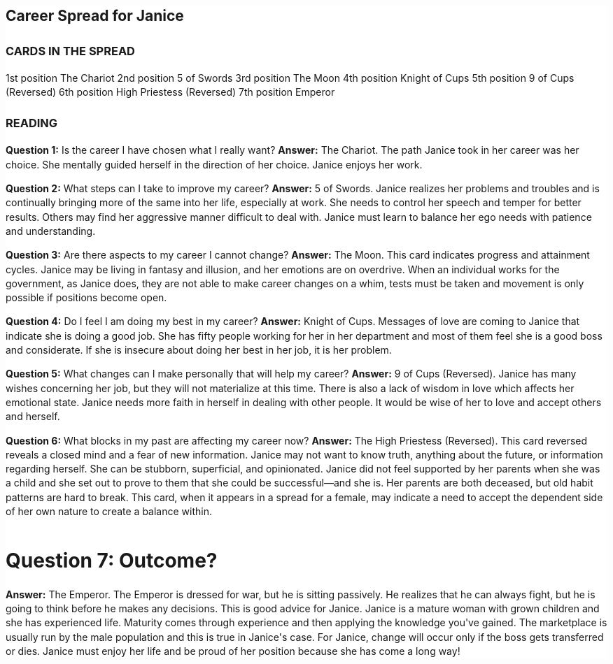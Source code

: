 ## Career Spread for Janice

### CARDS IN THE SPREAD

1st position The Chariot
2nd position 5 of Swords
3rd position The Moon
4th position Knight of Cups
5th position 9 of Cups (Reversed)
6th position High Priestess (Reversed)
7th position Emperor

### READING
**Question 1:** Is the career I have chosen what I really want?
**Answer:** The Chariot. The path Janice took in her career was her choice. She mentally guided herself in the direction of her choice. Janice enjoys her work.

**Question 2:** What steps can I take to improve my career?
**Answer:** 5 of Swords. Janice realizes her problems and troubles and is continually bringing more of the same into her life, especially at work. She needs to control her speech and temper for better results. Others may find her aggressive manner difficult to deal with. Janice must learn to balance her ego needs with patience and understanding.

**Question 3:** Are there aspects to my career I cannot change?
**Answer:** The Moon. This card indicates progress and attainment cycles. Janice may be living in fantasy and illusion, and her emotions are on overdrive. When an individual works for the government, as Janice does, they are not able to make career changes on a whim, tests must be taken and movement is only possible if positions become open.

**Question 4:** Do I feel I am doing my best in my career?
**Answer:** Knight of Cups. Messages of love are coming to Janice that indicate she is doing a good job. She has fifty people working for her in her department and most of them feel she is a good boss and considerate. If she is insecure about doing her best in her job, it is her problem.

**Question 5:** What changes can I make personally that will help my career?
**Answer:** 9 of Cups (Reversed). Janice has many wishes concerning her job, but they will not materialize at this time. There is also a lack of wisdom in love which affects her emotional state. Janice needs more faith in herself in dealing with other people. It would be wise of her to love and accept others and herself.

**Question 6:** What blocks in my past are affecting my career now?
**Answer:** The High Priestess (Reversed). This card reversed reveals a closed mind and a fear of new information. Janice may not want to know truth, anything about the future, or information regarding herself. She can be stubborn, superficial, and opinionated. Janice did not feel supported by her parents when she was a child and she set out to prove to them that she could be successful—and she is. Her parents are both deceased, but old habit patterns are hard to break. This card, when it appears in a spread for a female, may indicate a need to accept the dependent side of her own nature to create a balance within.

# Question 7: Outcome?
**Answer:** The Emperor. The Emperor is dressed for war, but he is sitting passively. He realizes that he can always fight, but he is going to think before he makes any decisions. This is good advice for Janice. Janice is a mature woman with grown children and she has experienced life. Maturity comes through experience and then applying the knowledge you've gained. The marketplace is usually run by the male population and this is true in Janice's case. For Janice, change will occur only if the boss gets transferred or dies. Janice must enjoy her life and be proud of her position because she has come a long way!
